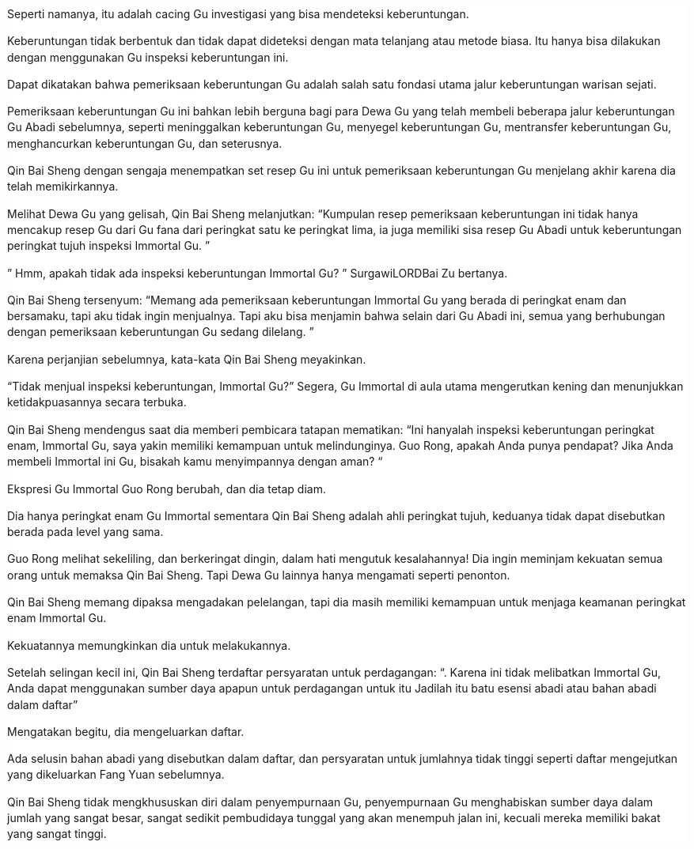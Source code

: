 Seperti namanya, itu adalah cacing Gu investigasi yang bisa mendeteksi keberuntungan.

Keberuntungan tidak berbentuk dan tidak dapat dideteksi dengan mata telanjang atau metode biasa. Itu hanya bisa dilakukan dengan menggunakan Gu inspeksi keberuntungan ini.

Dapat dikatakan bahwa pemeriksaan keberuntungan Gu adalah salah satu fondasi utama jalur keberuntungan warisan sejati.

Pemeriksaan keberuntungan Gu ini bahkan lebih berguna bagi para Dewa Gu yang telah membeli beberapa jalur keberuntungan Gu Abadi sebelumnya, seperti meninggalkan keberuntungan Gu, menyegel keberuntungan Gu, mentransfer keberuntungan Gu, menghancurkan keberuntungan Gu, dan seterusnya.

Qin Bai Sheng dengan sengaja menempatkan set resep Gu ini untuk pemeriksaan keberuntungan Gu menjelang akhir karena dia telah memikirkannya.

Melihat Dewa Gu yang gelisah, Qin Bai Sheng melanjutkan: “Kumpulan resep pemeriksaan keberuntungan ini tidak hanya mencakup resep Gu dari Gu fana dari peringkat satu ke peringkat lima, ia juga memiliki sisa resep Gu Abadi untuk keberuntungan peringkat tujuh inspeksi Immortal Gu. ”

” Hmm, apakah tidak ada inspeksi keberuntungan Immortal Gu? ” SurgawiLORDBai Zu bertanya.

Qin Bai Sheng tersenyum: “Memang ada pemeriksaan keberuntungan Immortal Gu yang berada di peringkat enam dan bersamaku, tapi aku tidak ingin menjualnya. Tapi aku bisa menjamin bahwa selain dari Gu Abadi ini, semua yang berhubungan dengan pemeriksaan keberuntungan Gu sedang dilelang. ”

Karena perjanjian sebelumnya, kata-kata Qin Bai Sheng meyakinkan.

“Tidak menjual inspeksi keberuntungan, Immortal Gu?” Segera, Gu Immortal di aula utama mengerutkan kening dan menunjukkan ketidakpuasannya secara terbuka.

Qin Bai Sheng mendengus saat dia memberi pembicara tatapan mematikan: “Ini hanyalah inspeksi keberuntungan peringkat enam, Immortal Gu, saya yakin memiliki kemampuan untuk melindunginya. Guo Rong, apakah Anda punya pendapat? Jika Anda membeli Immortal ini Gu, bisakah kamu menyimpannya dengan aman? “

Ekspresi Gu Immortal Guo Rong berubah, dan dia tetap diam.

Dia hanya peringkat enam Gu Immortal sementara Qin Bai Sheng adalah ahli peringkat tujuh, keduanya tidak dapat disebutkan berada pada level yang sama.

Guo Rong melihat sekeliling, dan berkeringat dingin, dalam hati mengutuk kesalahannya! Dia ingin meminjam kekuatan semua orang untuk memaksa Qin Bai Sheng. Tapi Dewa Gu lainnya hanya mengamati seperti penonton.

Qin Bai Sheng memang dipaksa mengadakan pelelangan, tapi dia masih memiliki kemampuan untuk menjaga keamanan peringkat enam Immortal Gu.



Kekuatannya memungkinkan dia untuk melakukannya.

Setelah selingan kecil ini, Qin Bai Sheng terdaftar persyaratan untuk perdagangan: “. Karena ini tidak melibatkan Immortal Gu, Anda dapat menggunakan sumber daya apapun untuk perdagangan untuk itu Jadilah itu batu esensi abadi atau bahan abadi dalam daftar”

Mengatakan begitu, dia mengeluarkan daftar.

Ada selusin bahan abadi yang disebutkan dalam daftar, dan persyaratan untuk jumlahnya tidak tinggi seperti daftar mengejutkan yang dikeluarkan Fang Yuan sebelumnya.

Qin Bai Sheng tidak mengkhususkan diri dalam penyempurnaan Gu, penyempurnaan Gu menghabiskan sumber daya dalam jumlah yang sangat besar, sangat sedikit pembudidaya tunggal yang akan menempuh jalan ini, kecuali mereka memiliki bakat yang sangat tinggi.
